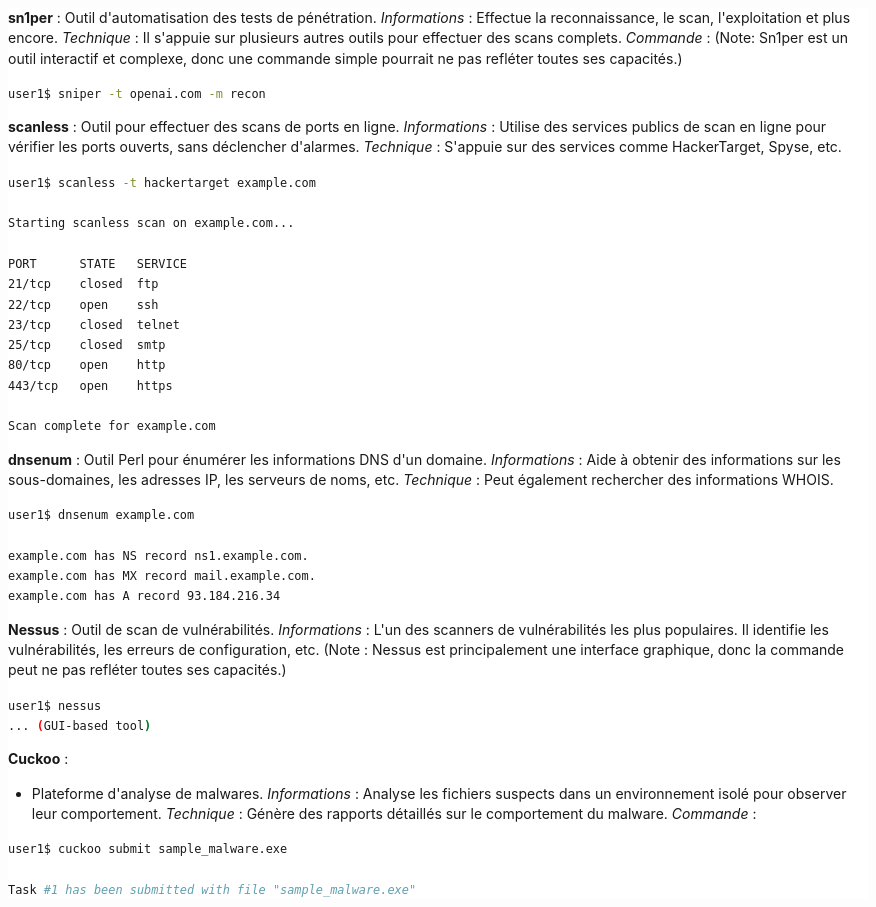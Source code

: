 **sn1per** : Outil d'automatisation des tests de pénétration.
_Informations_ : Effectue la reconnaissance, le scan, l'exploitation et plus encore.
_Technique_ : Il s'appuie sur plusieurs autres outils pour effectuer des scans complets.
_Commande_ :
(Note: Sn1per est un outil interactif et complexe, donc une commande simple pourrait ne pas refléter toutes ses capacités.)
```bash
user1$ sniper -t openai.com -m recon
```

**scanless** : Outil pour effectuer des scans de ports en ligne.
_Informations_ : Utilise des services publics de scan en ligne pour vérifier les ports ouverts, sans déclencher d'alarmes.
_Technique_ : S'appuie sur des services comme HackerTarget, Spyse, etc.
```bash
user1$ scanless -t hackertarget example.com

Starting scanless scan on example.com...

PORT      STATE   SERVICE
21/tcp    closed  ftp
22/tcp    open    ssh
23/tcp    closed  telnet
25/tcp    closed  smtp
80/tcp    open    http
443/tcp   open    https

Scan complete for example.com
```

**dnsenum** : Outil Perl pour énumérer les informations DNS d'un domaine.
_Informations_ : Aide à obtenir des informations sur les sous-domaines, les adresses IP, les serveurs de noms, etc.
_Technique_ : Peut également rechercher des informations WHOIS.
```bash
user1$ dnsenum example.com

example.com has NS record ns1.example.com.
example.com has MX record mail.example.com.
example.com has A record 93.184.216.34
```

**Nessus** : Outil de scan de vulnérabilités.
_Informations_ : L'un des scanners de vulnérabilités les plus populaires. Il identifie les vulnérabilités, les erreurs de configuration, etc.
(Note : Nessus est principalement une interface graphique, donc la commande peut ne pas refléter toutes ses capacités.)
```bash
user1$ nessus
... (GUI-based tool)
```

**Cuckoo** :
- Plateforme d'analyse de malwares.
_Informations_ : Analyse les fichiers suspects dans un environnement isolé pour observer leur comportement.
_Technique_ : Génère des rapports détaillés sur le comportement du malware.
_Commande_ :
```bash
user1$ cuckoo submit sample_malware.exe

Task #1 has been submitted with file "sample_malware.exe"
```
